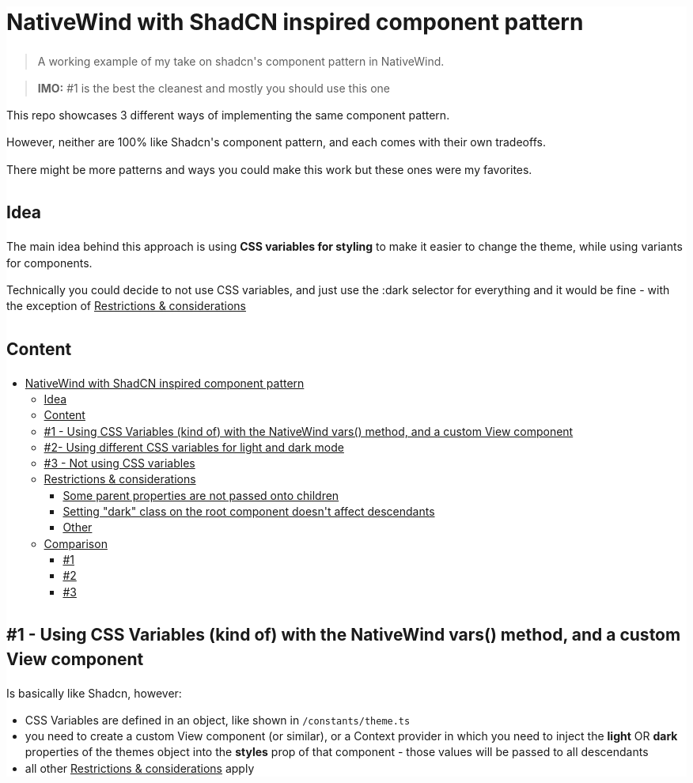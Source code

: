 # NativeWind with ShadCN inspired component pattern

> A working example of my take on shadcn's component pattern in NativeWind.

> **IMO:** #1 is the best the cleanest and mostly you should use this one

This repo showcases 3 different ways of implementing the same component pattern.

However, neither are 100% like Shadcn's component pattern, and each comes with their own tradeoffs.

There might be more patterns and ways you could make this work but these ones were my favorites.

## Idea

The main idea behind this approach is using **CSS variables for styling** to make it easier to change the theme, while using variants for components.

Technically you could decide to not use CSS variables, and just use the :dark selector for everything and it would be fine - with the exception of [Restrictions & considerations](#restrictions--considerations)

## Content

- [NativeWind with ShadCN inspired component pattern](#nativewind-with-shadcn-inspired-component-pattern)
  - [Idea](#idea)
  - [Content](#content)
  - [#1 - Using CSS Variables (kind of) with the NativeWind vars() method, and a custom View component](#1---using-css-variables-kind-of-with-the-nativewind-vars-method-and-a-custom-view-component)
  - [#2- Using different CSS variables for light and dark mode](#2--using-different-css-variables-for-light-and-dark-mode)
  - [#3 - Not using CSS variables](#3---not-using-css-variables)
  - [Restrictions \& considerations](#restrictions--considerations)
    - [Some parent properties are not passed onto children](#some-parent-properties-are-not-passed-onto-children)
    - [Setting "dark" class on the root component doesn't affect descendants](#setting-dark-class-on-the-root-component-doesnt-affect-descendants)
    - [Other](#other)
  - [Comparison](#comparison)
    - [#1](#1)
    - [#2](#2)
    - [#3](#3)

## #1 - Using CSS Variables (kind of) with the NativeWind vars() method, and a custom View component

Is basically like Shadcn, however:

- CSS Variables are defined in an object, like shown in `/constants/theme.ts`
- you need to create a custom View component (or similar), or a Context provider in which you need to inject the **light** OR **dark** properties of the themes object into the **styles** prop of that component - those values will be passed to all descendants
- all other [Restrictions & considerations](#restrictions--considerations) apply
